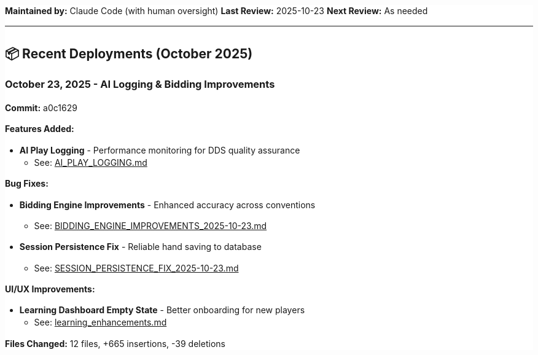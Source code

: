 
**Maintained by:** Claude Code (with human oversight)
**Last Review:** 2025-10-23
**Next Review:** As needed

---

## 📦 Recent Deployments (October 2025)

### October 23, 2025 - AI Logging & Bidding Improvements

**Commit:** a0c1629

**Features Added:**
- **AI Play Logging** - Performance monitoring for DDS quality assurance
  - See: [AI_PLAY_LOGGING.md](../features/AI_PLAY_LOGGING.md)

**Bug Fixes:**
- **Bidding Engine Improvements** - Enhanced accuracy across conventions
  - See: [BIDDING_ENGINE_IMPROVEMENTS_2025-10-23.md](../bug-fixes/BIDDING_ENGINE_IMPROVEMENTS_2025-10-23.md)

- **Session Persistence Fix** - Reliable hand saving to database
  - See: [SESSION_PERSISTENCE_FIX_2025-10-23.md](../bug-fixes/SESSION_PERSISTENCE_FIX_2025-10-23.md)

**UI/UX Improvements:**
- **Learning Dashboard Empty State** - Better onboarding for new players
  - See: [learning_enhancements.md](../features/learning_enhancements.md)

**Files Changed:** 12 files, +665 insertions, -39 deletions
